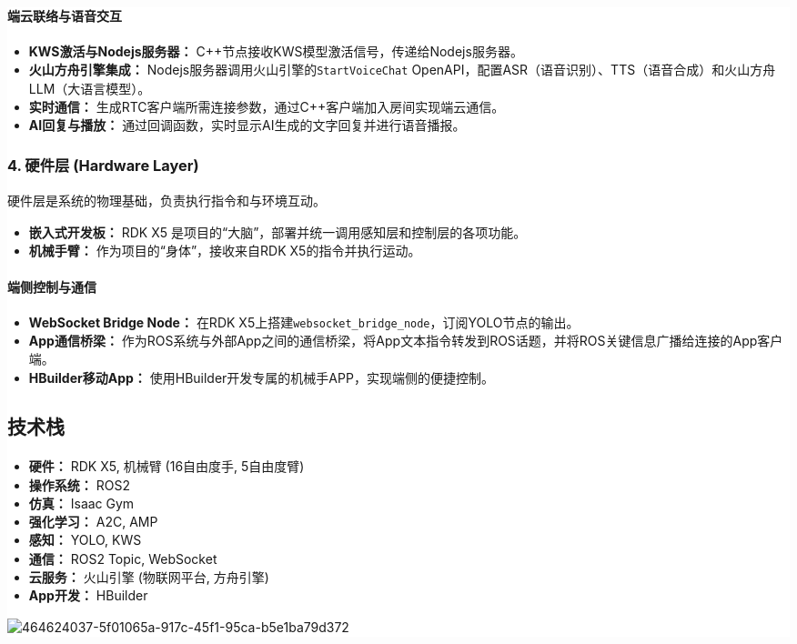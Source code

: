 #### 端云联络与语音交互

*   **KWS激活与Nodejs服务器：** C++节点接收KWS模型激活信号，传递给Nodejs服务器。
*   **火山方舟引擎集成：** Nodejs服务器调用火山引擎的`StartVoiceChat` OpenAPI，配置ASR（语音识别）、TTS（语音合成）和火山方舟LLM（大语言模型）。
*   **实时通信：** 生成RTC客户端所需连接参数，通过C++客户端加入房间实现端云通信。
*   **AI回复与播放：** 通过回调函数，实时显示AI生成的文字回复并进行语音播报。

### 4. 硬件层 (Hardware Layer)

硬件层是系统的物理基础，负责执行指令和与环境互动。

*   **嵌入式开发板：** RDK X5 是项目的“大脑”，部署并统一调用感知层和控制层的各项功能。
*   **机械手臂：** 作为项目的“身体”，接收来自RDK X5的指令并执行运动。

#### 端侧控制与通信

*   **WebSocket Bridge Node：** 在RDK X5上搭建`websocket_bridge_node`，订阅YOLO节点的输出。
*   **App通信桥梁：** 作为ROS系统与外部App之间的通信桥梁，将App文本指令转发到ROS话题，并将ROS关键信息广播给连接的App客户端。
*   **HBuilder移动App：** 使用HBuilder开发专属的机械手APP，实现端侧的便捷控制。

## 技术栈

*   **硬件：** RDK X5, 机械臂 (16自由度手, 5自由度臂)
*   **操作系统：** ROS2
*   **仿真：** Isaac Gym
*   **强化学习：** A2C, AMP
*   **感知：** YOLO, KWS
*   **通信：** ROS2 Topic, WebSocket
*   **云服务：** 火山引擎 (物联网平台, 方舟引擎)
*   **App开发：** HBuilder
<img width="1706" height="1279" alt="464624037-5f01065a-917c-45f1-95ca-b5e1ba79d372" src="https://github.com/user-attachments/assets/010688d3-7bbe-4be8-a731-f4a557b53628" />
